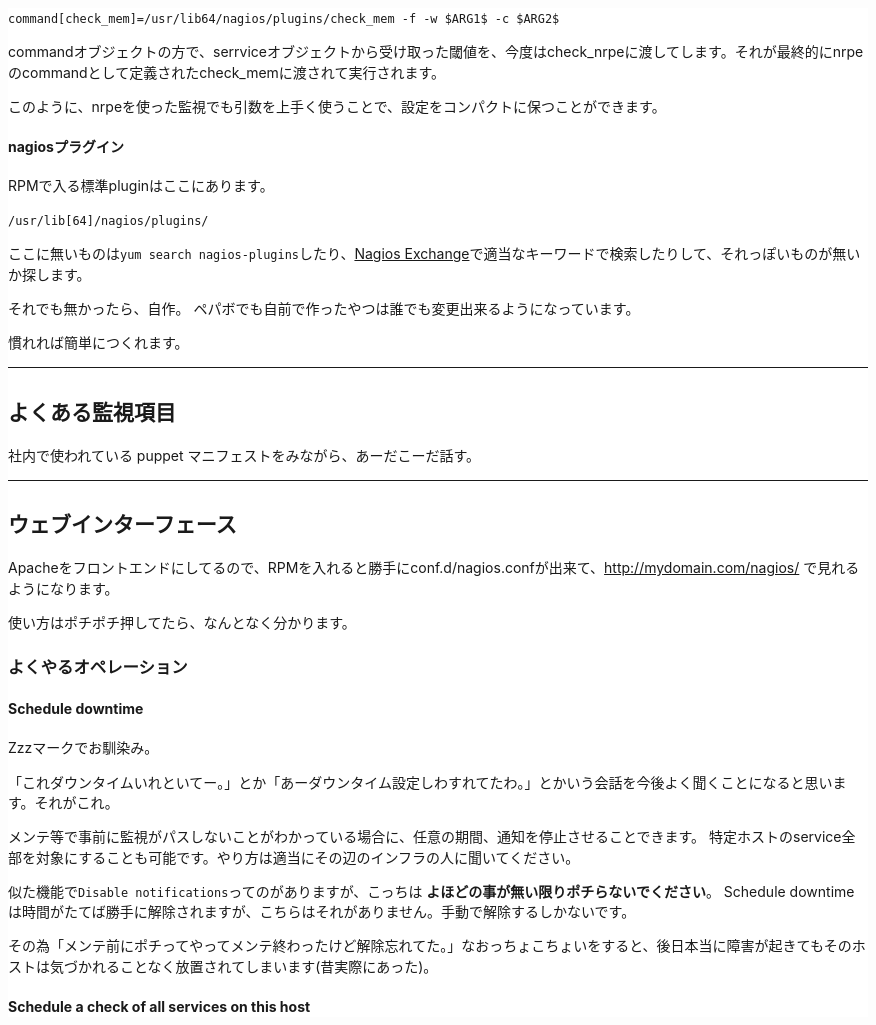 ```
command[check_mem]=/usr/lib64/nagios/plugins/check_mem -f -w $ARG1$ -c $ARG2$
```

commandオブジェクトの方で、serrviceオブジェクトから受け取った閾値を、今度はcheck_nrpeに渡してします。それが最終的にnrpeのcommandとして定義されたcheck_memに渡されて実行されます。

このように、nrpeを使った監視でも引数を上手く使うことで、設定をコンパクトに保つことができます。


#### nagiosプラグイン

RPMで入る標準pluginはここにあります。

```
/usr/lib[64]/nagios/plugins/
```

ここに無いものは`yum search nagios-plugins`したり、[Nagios Exchange](http://exchange.nagios.org/)で適当なキーワードで検索したりして、それっぽいものが無いか探します。

それでも無かったら、自作。
ペパボでも自前で作ったやつは誰でも変更出来るようになっています。

慣れれば簡単につくれます。

----

## よくある監視項目

社内で使われている puppet マニフェストをみながら、あーだこーだ話す。

----

## ウェブインターフェース

Apacheをフロントエンドにしてるので、RPMを入れると勝手にconf.d/nagios.confが出来て、http://mydomain.com/nagios/ で見れるようになります。

使い方はポチポチ押してたら、なんとなく分かります。

### よくやるオペレーション

#### Schedule downtime

Zzzマークでお馴染み。

「これダウンタイムいれといてー。」とか「あーダウンタイム設定しわすれてたわ。」とかいう会話を今後よく聞くことになると思います。それがこれ。

メンテ等で事前に監視がパスしないことがわかっている場合に、任意の期間、通知を停止させることできます。
特定ホストのservice全部を対象にすることも可能です。やり方は適当にその辺のインフラの人に聞いてください。

似た機能で`Disable notifications`ってのがありますが、こっちは **よほどの事が無い限りポチらないでください**。
Schedule downtimeは時間がたてば勝手に解除されますが、こちらはそれがありません。手動で解除するしかないです。

その為「メンテ前にポチってやってメンテ終わったけど解除忘れてた。」なおっちょこちょいをすると、後日本当に障害が起きてもそのホストは気づかれることなく放置されてしまいます(昔実際にあった)。


#### Schedule a check of all services on this host

